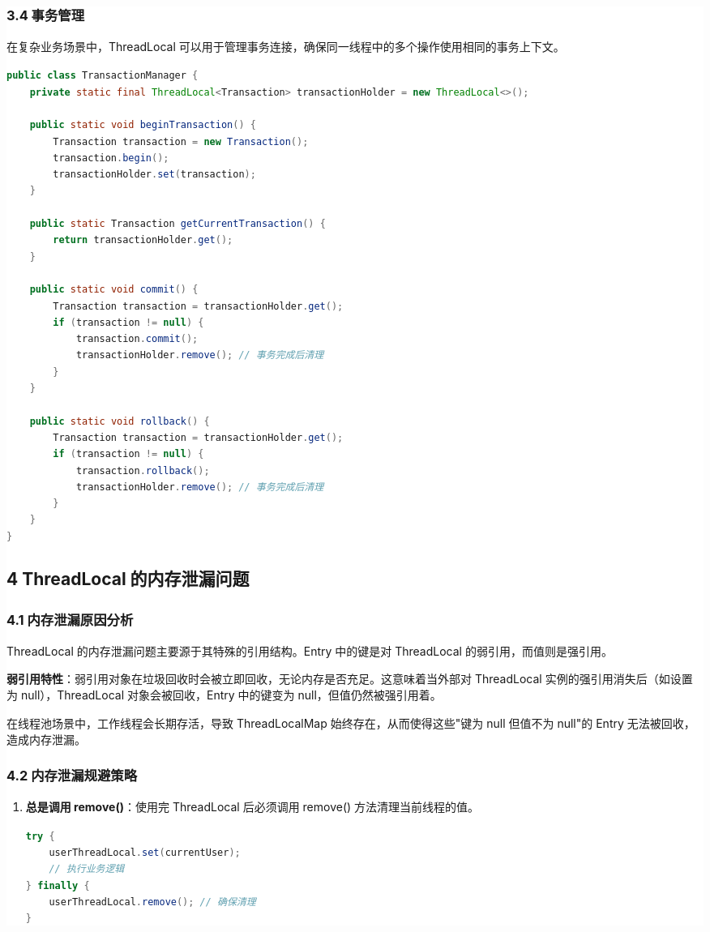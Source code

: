 ### 3.4 事务管理

在复杂业务场景中，ThreadLocal 可以用于管理事务连接，确保同一线程中的多个操作使用相同的事务上下文。

```java
public class TransactionManager {
    private static final ThreadLocal<Transaction> transactionHolder = new ThreadLocal<>();

    public static void beginTransaction() {
        Transaction transaction = new Transaction();
        transaction.begin();
        transactionHolder.set(transaction);
    }

    public static Transaction getCurrentTransaction() {
        return transactionHolder.get();
    }

    public static void commit() {
        Transaction transaction = transactionHolder.get();
        if (transaction != null) {
            transaction.commit();
            transactionHolder.remove(); // 事务完成后清理
        }
    }

    public static void rollback() {
        Transaction transaction = transactionHolder.get();
        if (transaction != null) {
            transaction.rollback();
            transactionHolder.remove(); // 事务完成后清理
        }
    }
}
```

## 4 ThreadLocal 的内存泄漏问题

### 4.1 内存泄漏原因分析

ThreadLocal 的内存泄漏问题主要源于其特殊的引用结构。Entry 中的键是对 ThreadLocal 的弱引用，而值则是强引用。

**弱引用特性**：弱引用对象在垃圾回收时会被立即回收，无论内存是否充足。这意味着当外部对 ThreadLocal 实例的强引用消失后（如设置为 null），ThreadLocal 对象会被回收，Entry 中的键变为 null，但值仍然被强引用着。

在线程池场景中，工作线程会长期存活，导致 ThreadLocalMap 始终存在，从而使得这些"键为 null 但值不为 null"的 Entry 无法被回收，造成内存泄漏。

### 4.2 内存泄漏规避策略

1. **总是调用 remove()**：使用完 ThreadLocal 后必须调用 remove() 方法清理当前线程的值。

   ```java
   try {
       userThreadLocal.set(currentUser);
       // 执行业务逻辑
   } finally {
       userThreadLocal.remove(); // 确保清理
   }
   ```
